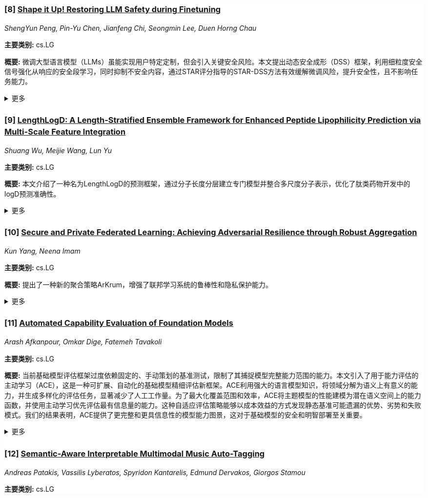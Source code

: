 ### [8] [Shape it Up! Restoring LLM Safety during Finetuning](https://arxiv.org/abs/2505.17196)
*ShengYun Peng, Pin-Yu Chen, Jianfeng Chi, Seongmin Lee, Duen Horng Chau*

**主要类别:** cs.LG

**概要:** 微调大型语言模型（LLMs）虽能实现用户特定定制，但会引入关键安全风险。本文提出动态安全成形（DSS）框架，利用细粒度安全信号强化从响应的安全段学习，同时抑制不安全内容，通过STAR评分指导的STAR-DSS方法有效缓解微调风险，提升安全性，且不影响任务能力。


<details><summary>更多</summary></details>


### [9] [LengthLogD: A Length-Stratified Ensemble Framework for Enhanced Peptide Lipophilicity Prediction via Multi-Scale Feature Integration](https://arxiv.org/abs/2505.17198)
*Shuang Wu, Meijie Wang, Lun Yu*

**主要类别:** cs.LG

**概要:** 本文介绍了一种名为LengthLogD的预测框架，通过分子长度分层建立专门模型并整合多尺度分子表示，优化了肽类药物开发中的logD预测准确性。


<details><summary>更多</summary></details>


### [10] [Secure and Private Federated Learning: Achieving Adversarial Resilience through Robust Aggregation](https://arxiv.org/abs/2505.17226)
*Kun Yang, Neena Imam*

**主要类别:** cs.LG

**概要:** 提出了一种新的聚合策略ArKrum，增强了联邦学习系统的鲁棒性和隐私保护能力。


<details><summary>更多</summary></details>


### [11] [Automated Capability Evaluation of Foundation Models](https://arxiv.org/abs/2505.17228)
*Arash Afkanpour, Omkar Dige, Fatemeh Tavakoli*

**主要类别:** cs.LG

**概要:** 当前基础模型评估框架过度依赖固定的、手动策划的基准测试，限制了其捕捉模型完整能力范围的能力。本文引入了用于能力评估的主动学习（ACE），这是一种可扩展、自动化的基础模型精细评估新框架。ACE利用强大的语言模型知识，将领域分解为语义上有意义的能力，并生成多样化的评估任务，显著减少了人工工作量。为了最大化覆盖范围和效率，ACE将主题模型的性能建模为潜在语义空间上的能力函数，并使用主动学习优先评估最有信息量的能力。这种自适应评估策略能够以成本效益的方式发现静态基准可能遗漏的优势、劣势和失败模式。我们的结果表明，ACE提供了更完整和更具信息性的模型能力图景，这对于基础模型的安全和明智部署至关重要。


<details><summary>更多</summary></details>


### [12] [Semantic-Aware Interpretable Multimodal Music Auto-Tagging](https://arxiv.org/abs/2505.17233)
*Andreas Patakis, Vassilis Lyberatos, Spyridon Kantarelis, Edmund Dervakos, Giorgos Stamou*

**主要类别:** cs.LG
